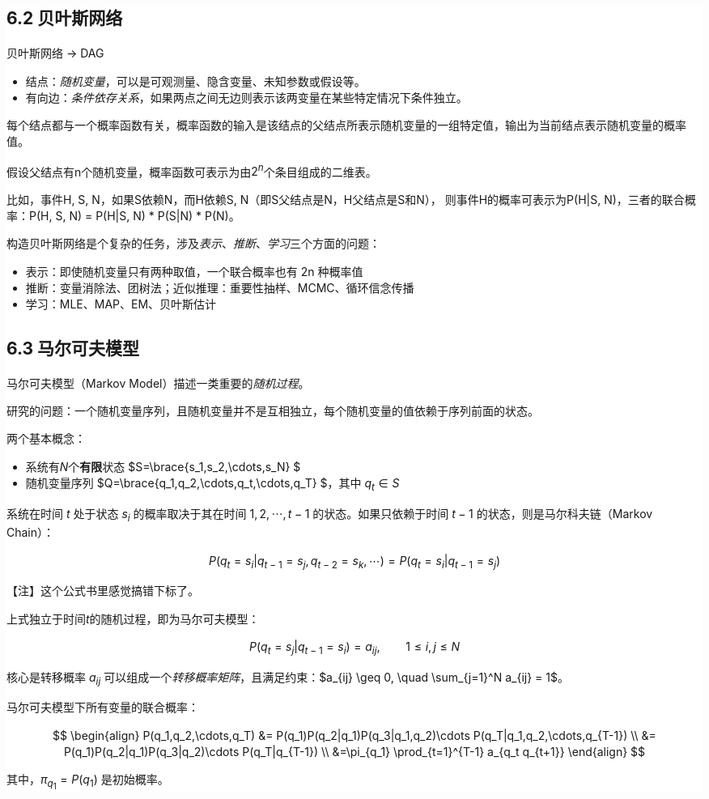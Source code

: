 ## 6.2 贝叶斯网络

贝叶斯网络 -> DAG

- 结点：*随机变量*，可以是可观测量、隐含变量、未知参数或假设等。
- 有向边：*条件依存关系*，如果两点之间无边则表示该两变量在某些特定情况下条件独立。

每个结点都与一个概率函数有关，概率函数的输入是该结点的父结点所表示随机变量的一组特定值，输出为当前结点表示随机变量的概率值。

假设父结点有n个随机变量，概率函数可表示为由$2^n$个条目组成的二维表。

比如，事件H, S, N，如果S依赖N，而H依赖S, N（即S父结点是N，H父结点是S和N），
则事件H的概率可表示为P(H|S, N)，三者的联合概率：P(H, S, N) = P(H|S, N) * P(S|N) * P(N)。

构造贝叶斯网络是个复杂的任务，涉及*表示*、*推断*、*学习*三个方面的问题：

- 表示：即使随机变量只有两种取值，一个联合概率也有 2n 种概率值
- 推断：变量消除法、团树法；近似推理：重要性抽样、MCMC、循环信念传播
- 学习：MLE、MAP、EM、贝叶斯估计

## ﻿6.3 马尔可夫模型

马尔可夫模型（Markov Model）描述一类重要的*随机过程*。

研究的问题：一个随机变量序列，且随机变量并不是互相独立，每个随机变量的值依赖于序列前面的状态。

两个基本概念：

- 系统有$N$个**有限**状态 $S=\brace{s_1,s_2,\cdots,s_N} $
- 随机变量序列 $Q=\brace{q_1,q_2,\cdots,q_t,\cdots,q_T} $，其中 $q_t \in S$

系统在时间 $t$ 处于状态 $s_i$ 的概率取决于其在时间 $1,2,\cdots,t-1$ 的状态。如果只依赖于时间 $t-1$ 的状态，则是马尔科夫链（Markov Chain）：

$$
P(q_t=s_i|q_{t-1}=s_j,q_{t-2}=s_k,\cdots) = P(q_t=s_i|q_{t-1}=s_j)
$$

【注】这个公式书里感觉搞错下标了。

上式独立于时间$t$的随机过程，即为马尔可夫模型：

$$
P(q_t=s_j|q_{t-1}=s_i) = a_{ij}, \qquad 1\leq i,j\leq N
$$

核心是转移概率 $a_{ij}$ 可以组成一个*转移概率矩阵*，且满足约束：$a_{ij} \geq 0, \quad \sum_{j=1}^N a_{ij} = 1$。

马尔可夫模型下所有变量的联合概率：

$$
\begin{align}
P(q_1,q_2,\cdots,q_T) &= P(q_1)P(q_2|q_1)P(q_3|q_1,q_2)\cdots P(q_T|q_1,q_2,\cdots,q_{T-1}) \\
&= P(q_1)P(q_2|q_1)P(q_3|q_2)\cdots P(q_T|q_{T-1}) \\
&=\pi_{q_1} \prod_{t=1}^{T-1} a_{q_t q_{t+1}}
\end{align}
$$

其中，$\pi_{q_1}=P({q_1})$ 是初始概率。
